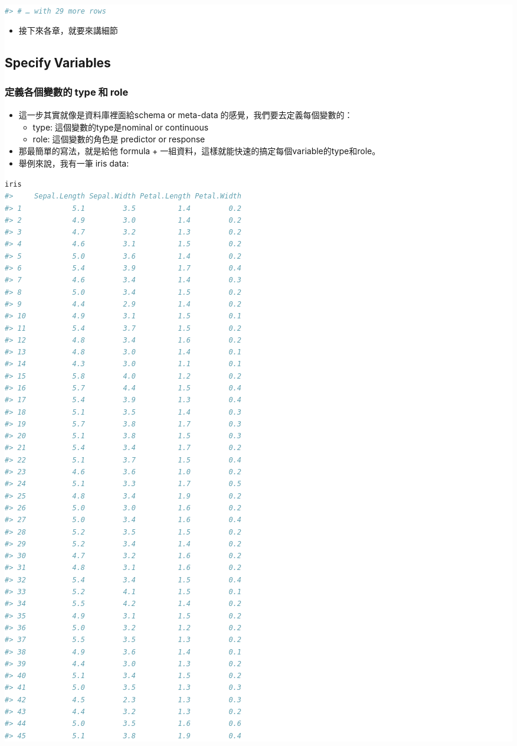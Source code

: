 ```r
#> # … with 29 more rows
```

* 接下來各章，就要來講細節  

## Specify Variables  

### 定義各個變數的 type 和 role  

* 這一步其實就像是資料庫裡面給schema or meta-data 的感覺，我們要去定義每個變數的：  
  * type: 這個變數的type是nominal or continuous    
  * role: 這個變數的角色是 predictor or response  
* 那最簡單的寫法，就是給他 formula + 一組資料，這樣就能快速的搞定每個variable的type和role。  
* 舉例來說，我有一筆 iris data:  


```r
iris
#>     Sepal.Length Sepal.Width Petal.Length Petal.Width
#> 1            5.1         3.5          1.4         0.2
#> 2            4.9         3.0          1.4         0.2
#> 3            4.7         3.2          1.3         0.2
#> 4            4.6         3.1          1.5         0.2
#> 5            5.0         3.6          1.4         0.2
#> 6            5.4         3.9          1.7         0.4
#> 7            4.6         3.4          1.4         0.3
#> 8            5.0         3.4          1.5         0.2
#> 9            4.4         2.9          1.4         0.2
#> 10           4.9         3.1          1.5         0.1
#> 11           5.4         3.7          1.5         0.2
#> 12           4.8         3.4          1.6         0.2
#> 13           4.8         3.0          1.4         0.1
#> 14           4.3         3.0          1.1         0.1
#> 15           5.8         4.0          1.2         0.2
#> 16           5.7         4.4          1.5         0.4
#> 17           5.4         3.9          1.3         0.4
#> 18           5.1         3.5          1.4         0.3
#> 19           5.7         3.8          1.7         0.3
#> 20           5.1         3.8          1.5         0.3
#> 21           5.4         3.4          1.7         0.2
#> 22           5.1         3.7          1.5         0.4
#> 23           4.6         3.6          1.0         0.2
#> 24           5.1         3.3          1.7         0.5
#> 25           4.8         3.4          1.9         0.2
#> 26           5.0         3.0          1.6         0.2
#> 27           5.0         3.4          1.6         0.4
#> 28           5.2         3.5          1.5         0.2
#> 29           5.2         3.4          1.4         0.2
#> 30           4.7         3.2          1.6         0.2
#> 31           4.8         3.1          1.6         0.2
#> 32           5.4         3.4          1.5         0.4
#> 33           5.2         4.1          1.5         0.1
#> 34           5.5         4.2          1.4         0.2
#> 35           4.9         3.1          1.5         0.2
#> 36           5.0         3.2          1.2         0.2
#> 37           5.5         3.5          1.3         0.2
#> 38           4.9         3.6          1.4         0.1
#> 39           4.4         3.0          1.3         0.2
#> 40           5.1         3.4          1.5         0.2
#> 41           5.0         3.5          1.3         0.3
#> 42           4.5         2.3          1.3         0.3
#> 43           4.4         3.2          1.3         0.2
#> 44           5.0         3.5          1.6         0.6
#> 45           5.1         3.8          1.9         0.4
```